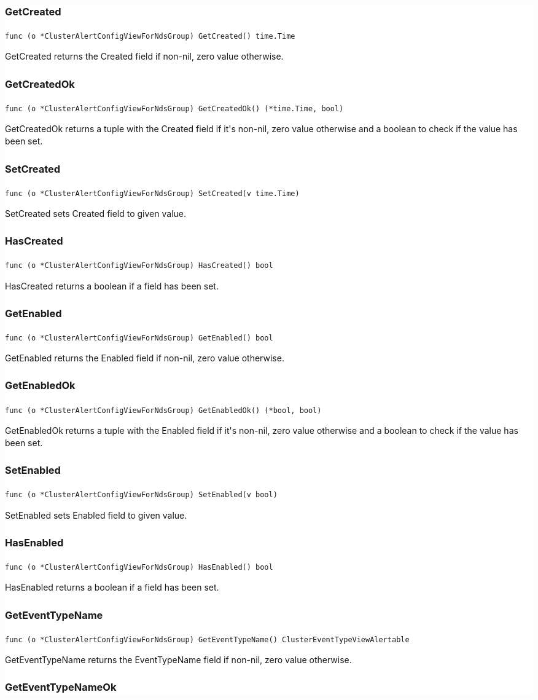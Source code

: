 ### GetCreated

`func (o *ClusterAlertConfigViewForNdsGroup) GetCreated() time.Time`

GetCreated returns the Created field if non-nil, zero value otherwise.

### GetCreatedOk

`func (o *ClusterAlertConfigViewForNdsGroup) GetCreatedOk() (*time.Time, bool)`

GetCreatedOk returns a tuple with the Created field if it's non-nil, zero value otherwise
and a boolean to check if the value has been set.

### SetCreated

`func (o *ClusterAlertConfigViewForNdsGroup) SetCreated(v time.Time)`

SetCreated sets Created field to given value.

### HasCreated

`func (o *ClusterAlertConfigViewForNdsGroup) HasCreated() bool`

HasCreated returns a boolean if a field has been set.

### GetEnabled

`func (o *ClusterAlertConfigViewForNdsGroup) GetEnabled() bool`

GetEnabled returns the Enabled field if non-nil, zero value otherwise.

### GetEnabledOk

`func (o *ClusterAlertConfigViewForNdsGroup) GetEnabledOk() (*bool, bool)`

GetEnabledOk returns a tuple with the Enabled field if it's non-nil, zero value otherwise
and a boolean to check if the value has been set.

### SetEnabled

`func (o *ClusterAlertConfigViewForNdsGroup) SetEnabled(v bool)`

SetEnabled sets Enabled field to given value.

### HasEnabled

`func (o *ClusterAlertConfigViewForNdsGroup) HasEnabled() bool`

HasEnabled returns a boolean if a field has been set.

### GetEventTypeName

`func (o *ClusterAlertConfigViewForNdsGroup) GetEventTypeName() ClusterEventTypeViewAlertable`

GetEventTypeName returns the EventTypeName field if non-nil, zero value otherwise.

### GetEventTypeNameOk

